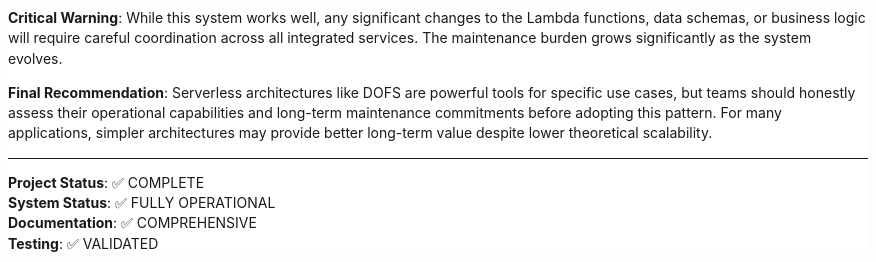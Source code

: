 **Critical Warning**:
While this system works well, any significant changes to the Lambda functions, data schemas, or business logic will require careful coordination across all integrated services. The maintenance burden grows significantly as the system evolves.

**Final Recommendation**:
Serverless architectures like DOFS are powerful tools for specific use cases, but teams should honestly assess their operational capabilities and long-term maintenance commitments before adopting this pattern. For many applications, simpler architectures may provide better long-term value despite lower theoretical scalability.

---

**Project Status**: ✅ COMPLETE  
**System Status**: ✅ FULLY OPERATIONAL  
**Documentation**: ✅ COMPREHENSIVE  
**Testing**: ✅ VALIDATED